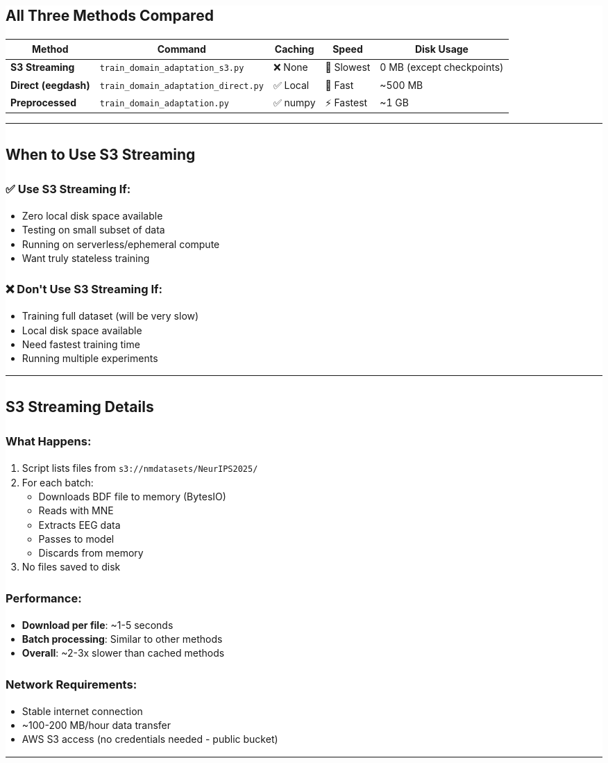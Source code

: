 
## All Three Methods Compared

| Method | Command | Caching | Speed | Disk Usage |
|--------|---------|---------|-------|------------|
| **S3 Streaming** | `train_domain_adaptation_s3.py` | ❌ None | 🐌 Slowest | 0 MB (except checkpoints) |
| **Direct (eegdash)** | `train_domain_adaptation_direct.py` | ✅ Local | 🚀 Fast | ~500 MB |
| **Preprocessed** | `train_domain_adaptation.py` | ✅ numpy | ⚡ Fastest | ~1 GB |

---

## When to Use S3 Streaming

### ✅ Use S3 Streaming If:
- Zero local disk space available
- Testing on small subset of data
- Running on serverless/ephemeral compute
- Want truly stateless training

### ❌ Don't Use S3 Streaming If:
- Training full dataset (will be very slow)
- Local disk space available
- Need fastest training time
- Running multiple experiments

---

## S3 Streaming Details

### What Happens:
1. Script lists files from `s3://nmdatasets/NeurIPS2025/`
2. For each batch:
   - Downloads BDF file to memory (BytesIO)
   - Reads with MNE
   - Extracts EEG data
   - Passes to model
   - Discards from memory
3. No files saved to disk

### Performance:
- **Download per file**: ~1-5 seconds
- **Batch processing**: Similar to other methods
- **Overall**: ~2-3x slower than cached methods

### Network Requirements:
- Stable internet connection
- ~100-200 MB/hour data transfer
- AWS S3 access (no credentials needed - public bucket)

---